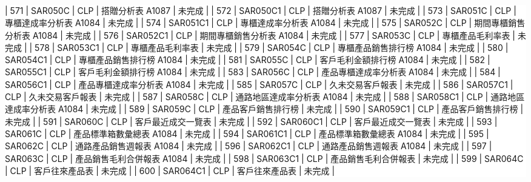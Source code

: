 | 571 | SAR050C | CLP | 搭贈分析表                                A1087 | 未完成 |
| 572 | SAR050C1 | CLP | 搭贈分析表                                  A1087 | 未完成 |
| 573 | SAR051C | CLP | 專櫃達成率分析表                            A1084 | 未完成 |
| 574 | SAR051C1 | CLP | 專櫃達成率分析表                            A1084 | 未完成 |
| 575 | SAR052C | CLP | 期間專櫃銷售分析表                          A1084 | 未完成 |
| 576 | SAR052C1 | CLP | 期間專櫃銷售分析表                          A1084 | 未完成 |
| 577 | SAR053C | CLP | 專櫃產品毛利率表 | 未完成 |
| 578 | SAR053C1 | CLP | 專櫃產品毛利率表 | 未完成 |
| 579 | SAR054C | CLP | 專櫃產品銷售排行榜                          A1084 | 未完成 |
| 580 | SAR054C1 | CLP | 專櫃產品銷售排行榜                          A1084 | 未完成 |
| 581 | SAR055C | CLP | 客戶毛利金額排行榜                          A1084 | 未完成 |
| 582 | SAR055C1 | CLP | 客戶毛利金額排行榜                          A1084 | 未完成 |
| 583 | SAR056C | CLP | 產品專櫃達成率分析表                        A1084 | 未完成 |
| 584 | SAR056C1 | CLP | 產品專櫃達成率分析表                        A1084 | 未完成 |
| 585 | SAR057C | CLP | 久未交易客戶報表 | 未完成 |
| 586 | SAR057C1 | CLP | 久未交易客戶報表 | 未完成 |
| 587 | SAR058C | CLP | 通路地區達成率分析表                        A1084 | 未完成 |
| 588 | SAR058C1 | CLP | 通路地區達成率分析表                        A1084 | 未完成 |
| 589 | SAR059C | CLP | 產品客戶銷售排行榜 | 未完成 |
| 590 | SAR059C1 | CLP | 產品客戶銷售排行榜 | 未完成 |
| 591 | SAR060C | CLP | 客戶最近成交一覽表 | 未完成 |
| 592 | SAR060C1 | CLP | 客戶最近成交一覽表 | 未完成 |
| 593 | SAR061C | CLP | 產品標準箱數彙總表                          A1084 | 未完成 |
| 594 | SAR061C1 | CLP | 產品標準箱數彙總表                          A1084 | 未完成 |
| 595 | SAR062C | CLP | 通路產品銷售週報表                          A1084 | 未完成 |
| 596 | SAR062C1 | CLP | 通路產品銷售週報表                          A1084 | 未完成 |
| 597 | SAR063C | CLP | 產品銷售毛利合併報表                        A1084 | 未完成 |
| 598 | SAR063C1 | CLP | 產品銷售毛利合併報表 | 未完成 |
| 599 | SAR064C | CLP | 客戶往來產品表 | 未完成 |
| 600 | SAR064C1 | CLP | 客戶往來產品表 | 未完成 |
